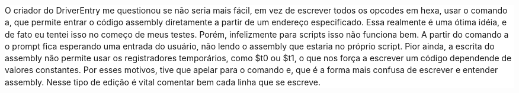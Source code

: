 O criador do DriverEntry me questionou se não seria mais fácil, em vez
de escrever todos os opcodes em hexa, usar o comando a, que permite entrar
o código assembly diretamente a partir de um endereço especificado. Essa
realmente é uma ótima idéia, e de fato eu tentei isso no começo de
meus testes. Porém, infelizmente para scripts isso não funciona bem. A
partir do comando a o prompt fica esperando uma entrada do usuário,
não lendo o assembly que estaria no próprio script. Pior ainda, a
escrita do assembly não permite usar os registradores temporários,
como $t0 ou $t1, o que nos força a escrever um código dependende de
valores constantes. Por esses motivos, tive que apelar para o comando e,
que é a forma mais confusa de escrever e entender assembly. Nesse tipo
de edição é vital comentar bem cada linha que se escreve.
